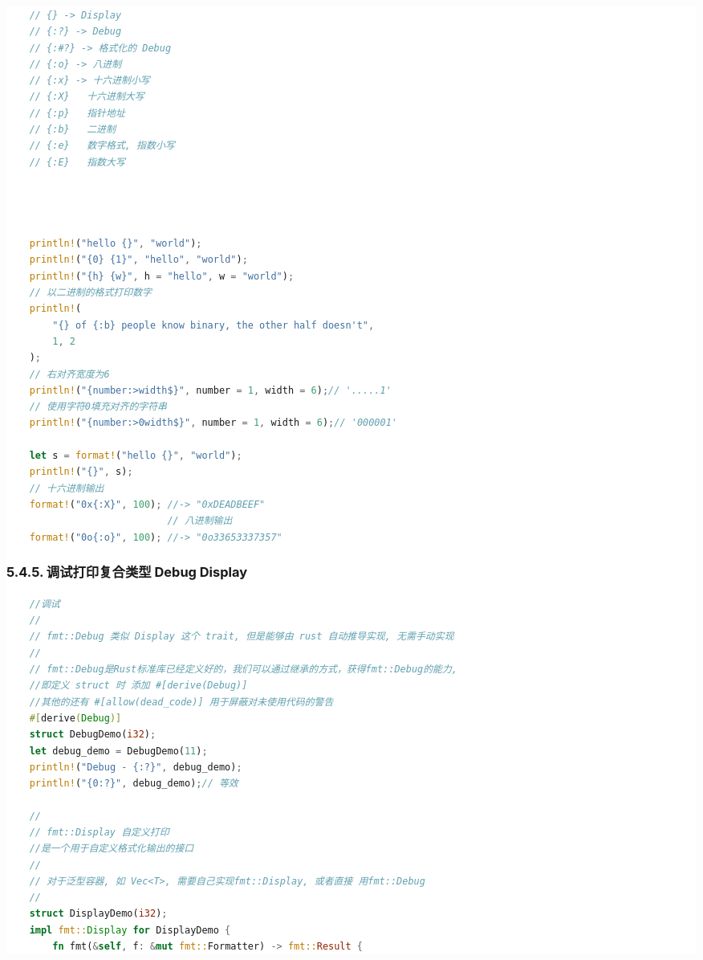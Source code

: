 ```rust
    // {} -> Display
    // {:?} -> Debug
    // {:#?} -> 格式化的 Debug
    // {:o} -> 八进制
    // {:x} -> 十六进制小写
    // {:X}   十六进制大写
    // {:p}   指针地址
    // {:b}   二进制
    // {:e}   数字格式, 指数小写
    // {:E}   指数大写




    println!("hello {}", "world");
    println!("{0} {1}", "hello", "world");
    println!("{h} {w}", h = "hello", w = "world");
    // 以二进制的格式打印数字
    println!(
        "{} of {:b} people know binary, the other half doesn't",
        1, 2
    );
    // 右对齐宽度为6
    println!("{number:>width$}", number = 1, width = 6);// '.....1'
    // 使用字符0填充对齐的字符串
    println!("{number:>0width$}", number = 1, width = 6);// '000001'

    let s = format!("hello {}", "world");
    println!("{}", s);
    // 十六进制输出
    format!("0x{:X}", 100); //-> "0xDEADBEEF"
                            // 八进制输出
    format!("0o{:o}", 100); //-> "0o33653337357"


```

### 5.4.5. 调试打印复合类型 Debug Display


```rust
    //调试
    //
    // fmt::Debug 类似 Display 这个 trait, 但是能够由 rust 自动推导实现, 无需手动实现
    // 
    // fmt::Debug是Rust标准库已经定义好的，我们可以通过继承的方式，获得fmt::Debug的能力, 
    //即定义 struct 时 添加 #[derive(Debug)]
    //其他的还有 #[allow(dead_code)] 用于屏蔽对未使用代码的警告
    #[derive(Debug)] 
    struct DebugDemo(i32);
    let debug_demo = DebugDemo(11);
    println!("Debug - {:?}", debug_demo);
    println!("{0:?}", debug_demo);// 等效

    //
    // fmt::Display 自定义打印
    //是一个用于自定义格式化输出的接口
    //
    // 对于泛型容器, 如 Vec<T>, 需要自己实现fmt::Display, 或者直接 用fmt::Debug
    //
    struct DisplayDemo(i32);
    impl fmt::Display for DisplayDemo {
        fn fmt(&self, f: &mut fmt::Formatter) -> fmt::Result {

```